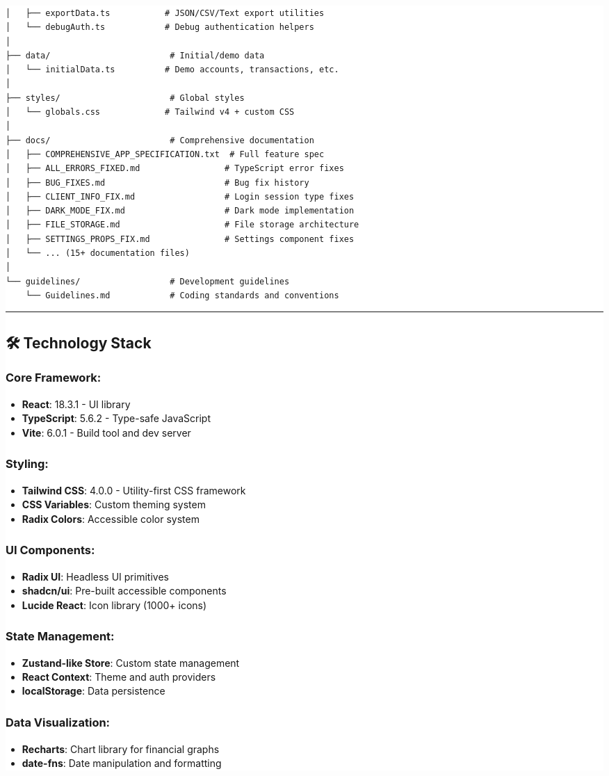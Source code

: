 ```
│   ├── exportData.ts           # JSON/CSV/Text export utilities
│   └── debugAuth.ts            # Debug authentication helpers
│
├── data/                        # Initial/demo data
│   └── initialData.ts          # Demo accounts, transactions, etc.
│
├── styles/                      # Global styles
│   └── globals.css             # Tailwind v4 + custom CSS
│
├── docs/                        # Comprehensive documentation
│   ├── COMPREHENSIVE_APP_SPECIFICATION.txt  # Full feature spec
│   ├── ALL_ERRORS_FIXED.md                 # TypeScript error fixes
│   ├── BUG_FIXES.md                        # Bug fix history
│   ├── CLIENT_INFO_FIX.md                  # Login session type fixes
│   ├── DARK_MODE_FIX.md                    # Dark mode implementation
│   ├── FILE_STORAGE.md                     # File storage architecture
│   ├── SETTINGS_PROPS_FIX.md               # Settings component fixes
│   └── ... (15+ documentation files)
│
└── guidelines/                  # Development guidelines
    └── Guidelines.md            # Coding standards and conventions
```

---

## 🛠️ Technology Stack

### Core Framework:
- **React**: 18.3.1 - UI library
- **TypeScript**: 5.6.2 - Type-safe JavaScript
- **Vite**: 6.0.1 - Build tool and dev server

### Styling:
- **Tailwind CSS**: 4.0.0 - Utility-first CSS framework
- **CSS Variables**: Custom theming system
- **Radix Colors**: Accessible color system

### UI Components:
- **Radix UI**: Headless UI primitives
- **shadcn/ui**: Pre-built accessible components
- **Lucide React**: Icon library (1000+ icons)

### State Management:
- **Zustand-like Store**: Custom state management
- **React Context**: Theme and auth providers
- **localStorage**: Data persistence

### Data Visualization:
- **Recharts**: Chart library for financial graphs
- **date-fns**: Date manipulation and formatting
